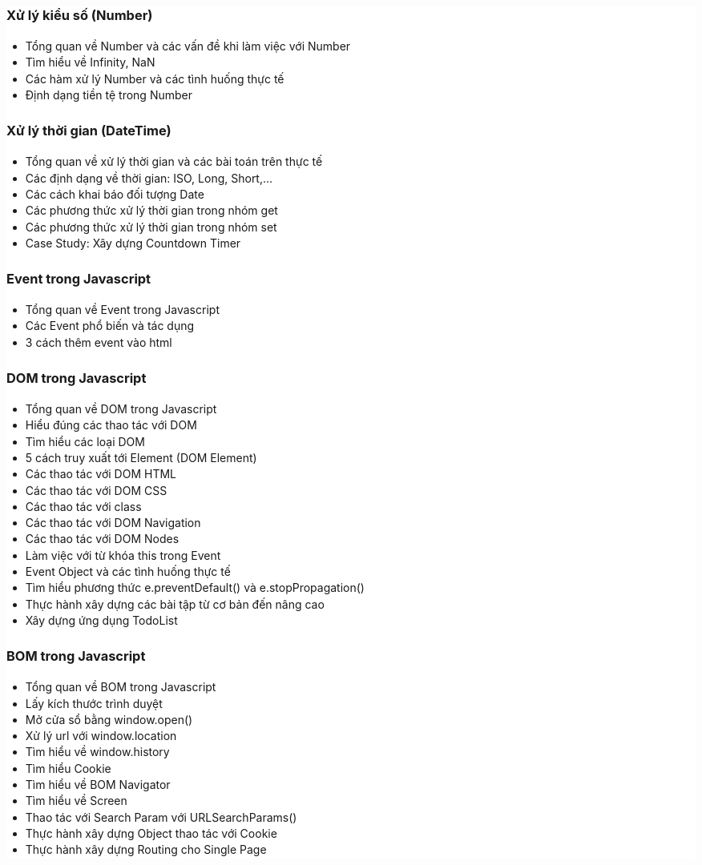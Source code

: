 ### Xử lý kiểu số (Number)

- Tổng quan về Number và các vấn đề khi làm việc với Number
- Tìm hiểu về Infinity, NaN
- Các hàm xử lý Number và các tình huống thực tế
- Định dạng tiền tệ trong Number

### Xử lý thời gian (DateTime)

- Tổng quan về xử lý thời gian và các bài toán trên thực tế
- Các định dạng về thời gian: ISO, Long, Short,...
- Các cách khai báo đối tượng Date
- Các phương thức xử lý thời gian trong nhóm get
- Các phương thức xử lý thời gian trong nhóm set
- Case Study: Xây dựng Countdown Timer

### Event trong Javascript

- Tổng quan về Event trong Javascript
- Các Event phổ biến và tác dụng
- 3 cách thêm event vào html

### DOM trong Javascript

- Tổng quan về DOM trong Javascript
- Hiểu đúng các thao tác với DOM
- Tìm hiểu các loại DOM
- 5 cách truy xuất tới Element (DOM Element)
- Các thao tác với DOM HTML
- Các thao tác với DOM CSS
- Các thao tác với class
- Các thao tác với DOM Navigation
- Các thao tác với DOM Nodes
- Làm việc với từ khóa this trong Event
- Event Object và các tình huống thực tế
- Tìm hiểu phương thức e.preventDefault() và e.stopPropagation()
- Thực hành xây dựng các bài tập từ cơ bản đến nâng cao
- Xây dựng ứng dụng TodoList

### BOM trong Javascript

- Tổng quan về BOM trong Javascript
- Lấy kích thước trình duyệt
- Mở cửa sổ bằng window.open()
- Xử lý url với window.location
- Tìm hiểu về window.history
- Tìm hiểu Cookie
- Tìm hiểu về BOM Navigator
- Tìm hiểu về Screen
- Thao tác với Search Param với URLSearchParams()
- Thực hành xây dựng Object thao tác với Cookie
- Thực hành xây dựng Routing cho Single Page
